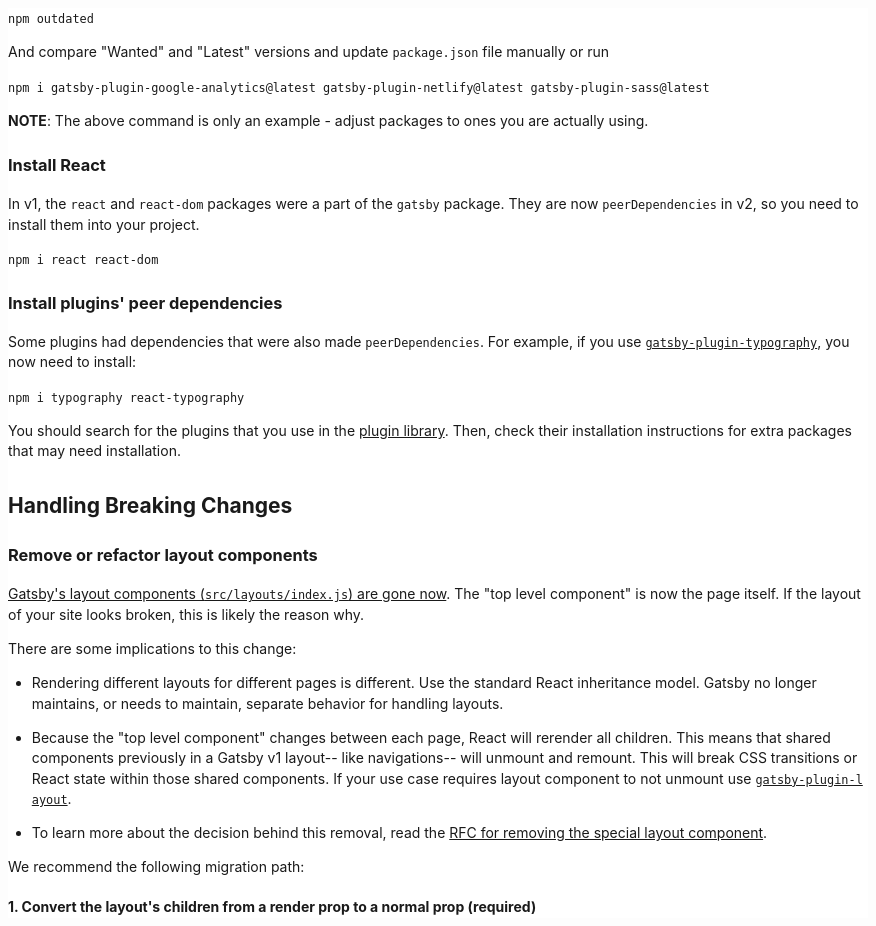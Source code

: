 ```shell
npm outdated
```

And compare "Wanted" and "Latest" versions and update `package.json` file manually or run

```shell
npm i gatsby-plugin-google-analytics@latest gatsby-plugin-netlify@latest gatsby-plugin-sass@latest
```

**NOTE**: The above command is only an example - adjust packages to ones you are actually using.

### Install React

In v1, the `react` and `react-dom` packages were a part of the `gatsby` package. They are now `peerDependencies` in v2, so you need to install them into your project.

```shell
npm i react react-dom
```

### Install plugins' peer dependencies

Some plugins had dependencies that were also made `peerDependencies`. For example, if you use [`gatsby-plugin-typography`](/packages/gatsby-plugin-typography/), you now need to install:

```shell
npm i typography react-typography
```

You should search for the plugins that you use in the [plugin library](/plugins). Then, check their installation instructions for extra packages that may need installation.

## Handling Breaking Changes

### Remove or refactor layout components

[Gatsby's layout components (`src/layouts/index.js`) are gone now](https://www.gatsbyjs.org/blog/2018-06-08-life-after-layouts/). The "top level component" is now the page itself. If the layout of your site looks broken, this is likely the reason why.

There are some implications to this change:

- Rendering different layouts for different pages is different. Use the standard React inheritance model. Gatsby no longer maintains, or needs to maintain, separate behavior for handling layouts.
- Because the "top level component" changes between each page, React will rerender all children. This means that shared components previously in a Gatsby v1 layout-- like navigations-- will unmount and remount. This will break CSS transitions or React state within those shared components. If your use case requires layout component to not unmount use [`gatsby-plugin-layout`](/packages/gatsby-plugin-layout/).

- To learn more about the decision behind this removal, read the [RFC for removing the special layout component](https://github.com/gatsbyjs/rfcs/blob/master/text/0002-remove-special-layout-components.md).

We recommend the following migration path:

#### 1. Convert the layout's children from a render prop to a normal prop (required)
